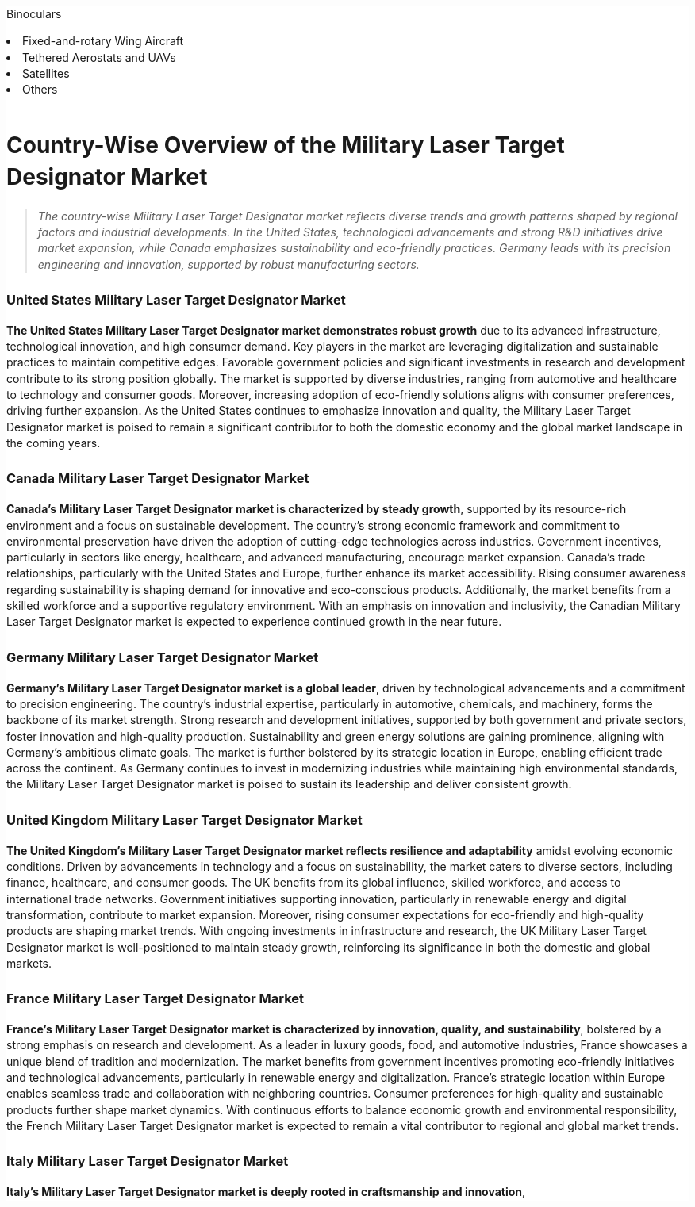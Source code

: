 Binoculars</li><li>Fixed-and-rotary Wing Aircraft</li><li>Tethered Aerostats and UAVs</li><li>Satellites</li><li>Others</li></ul><h1><span class="">Country-Wise Overview of the Military Laser Target Designator Market<br /></span></h1><blockquote><p><em><span class="">The country-wise Military Laser Target Designator market reflects diverse trends and growth patterns shaped by regional factors and industrial developments. In the United States, technological advancements and strong R&amp;D initiatives drive market expansion, while Canada emphasizes sustainability and eco-friendly practices. Germany leads with its precision engineering and innovation, supported by robust manufacturing sectors.</span></em></p></blockquote><h3><strong>United States Military Laser Target Designator Market</strong></h3><p><strong>The United States Military Laser Target Designator market demonstrates robust growth</strong> due to its advanced infrastructure, technological innovation, and high consumer demand. Key players in the market are leveraging digitalization and sustainable practices to maintain competitive edges. Favorable government policies and significant investments in research and development contribute to its strong position globally. The market is supported by diverse industries, ranging from automotive and healthcare to technology and consumer goods. Moreover, increasing adoption of eco-friendly solutions aligns with consumer preferences, driving further expansion. As the United States continues to emphasize innovation and quality, the Military Laser Target Designator market is poised to remain a significant contributor to both the domestic economy and the global market landscape in the coming years.</p><h3><strong>Canada Military Laser Target Designator Market</strong></h3><p><strong>Canada&rsquo;s Military Laser Target Designator market is characterized by steady growth</strong>, supported by its resource-rich environment and a focus on sustainable development. The country&rsquo;s strong economic framework and commitment to environmental preservation have driven the adoption of cutting-edge technologies across industries. Government incentives, particularly in sectors like energy, healthcare, and advanced manufacturing, encourage market expansion. Canada&rsquo;s trade relationships, particularly with the United States and Europe, further enhance its market accessibility. Rising consumer awareness regarding sustainability is shaping demand for innovative and eco-conscious products. Additionally, the market benefits from a skilled workforce and a supportive regulatory environment. With an emphasis on innovation and inclusivity, the Canadian Military Laser Target Designator market is expected to experience continued growth in the near future.</p><h3><strong>Germany Military Laser Target Designator Market</strong></h3><p><strong>Germany&rsquo;s Military Laser Target Designator market is a global leader</strong>, driven by technological advancements and a commitment to precision engineering. The country&rsquo;s industrial expertise, particularly in automotive, chemicals, and machinery, forms the backbone of its market strength. Strong research and development initiatives, supported by both government and private sectors, foster innovation and high-quality production. Sustainability and green energy solutions are gaining prominence, aligning with Germany&rsquo;s ambitious climate goals. The market is further bolstered by its strategic location in Europe, enabling efficient trade across the continent. As Germany continues to invest in modernizing industries while maintaining high environmental standards, the Military Laser Target Designator market is poised to sustain its leadership and deliver consistent growth.</p><h3><strong>United Kingdom Military Laser Target Designator Market</strong></h3><p><strong>The United Kingdom&rsquo;s Military Laser Target Designator market reflects resilience and adaptability</strong> amidst evolving economic conditions. Driven by advancements in technology and a focus on sustainability, the market caters to diverse sectors, including finance, healthcare, and consumer goods. The UK benefits from its global influence, skilled workforce, and access to international trade networks. Government initiatives supporting innovation, particularly in renewable energy and digital transformation, contribute to market expansion. Moreover, rising consumer expectations for eco-friendly and high-quality products are shaping market trends. With ongoing investments in infrastructure and research, the UK Military Laser Target Designator market is well-positioned to maintain steady growth, reinforcing its significance in both the domestic and global markets.</p><h3><strong>France Military Laser Target Designator Market</strong></h3><p><strong>France&rsquo;s Military Laser Target Designator market is characterized by innovation, quality, and sustainability</strong>, bolstered by a strong emphasis on research and development. As a leader in luxury goods, food, and automotive industries, France showcases a unique blend of tradition and modernization. The market benefits from government incentives promoting eco-friendly initiatives and technological advancements, particularly in renewable energy and digitalization. France&rsquo;s strategic location within Europe enables seamless trade and collaboration with neighboring countries. Consumer preferences for high-quality and sustainable products further shape market dynamics. With continuous efforts to balance economic growth and environmental responsibility, the French Military Laser Target Designator market is expected to remain a vital contributor to regional and global market trends.</p><h3><strong>Italy Military Laser Target Designator Market</strong></h3><p><strong>Italy&rsquo;s Military Laser Target Designator market is deeply rooted in craftsmanship and innovation</strong>,